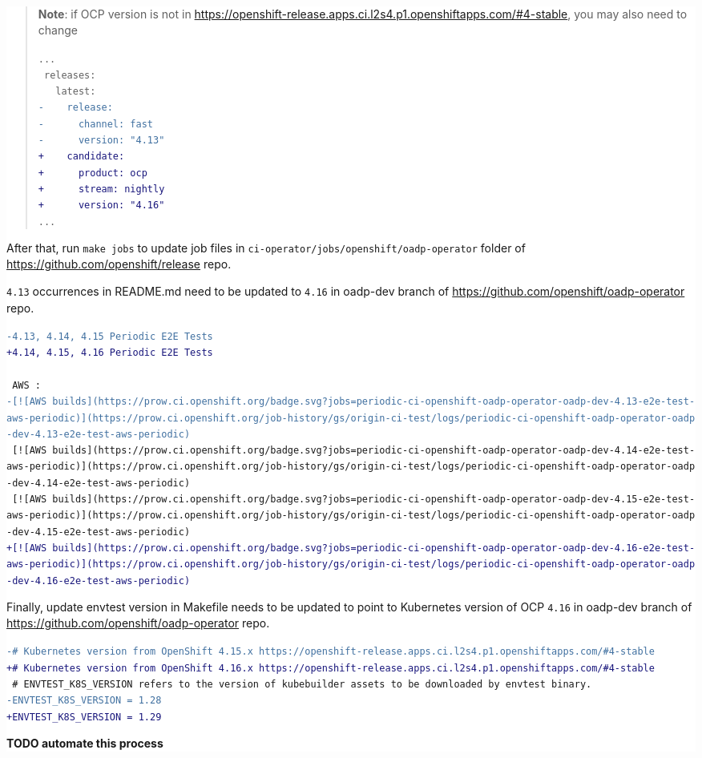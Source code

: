 > **Note**: if OCP version is not in https://openshift-release.apps.ci.l2s4.p1.openshiftapps.com/#4-stable, you may also need to change
> ```diff
> ...
>  releases:
>    latest:
> -    release:
> -      channel: fast
> -      version: "4.13"
> +    candidate:
> +      product: ocp
> +      stream: nightly
> +      version: "4.16"
> ...
> ```

After that, run `make jobs` to update job files in `ci-operator/jobs/openshift/oadp-operator` folder of https://github.com/openshift/release repo.

`4.13` occurrences in README.md need to be updated to `4.16` in oadp-dev branch of https://github.com/openshift/oadp-operator repo.

```diff
-4.13, 4.14, 4.15 Periodic E2E Tests
+4.14, 4.15, 4.16 Periodic E2E Tests

 AWS :
-[![AWS builds](https://prow.ci.openshift.org/badge.svg?jobs=periodic-ci-openshift-oadp-operator-oadp-dev-4.13-e2e-test-aws-periodic)](https://prow.ci.openshift.org/job-history/gs/origin-ci-test/logs/periodic-ci-openshift-oadp-operator-oadp-dev-4.13-e2e-test-aws-periodic)
 [![AWS builds](https://prow.ci.openshift.org/badge.svg?jobs=periodic-ci-openshift-oadp-operator-oadp-dev-4.14-e2e-test-aws-periodic)](https://prow.ci.openshift.org/job-history/gs/origin-ci-test/logs/periodic-ci-openshift-oadp-operator-oadp-dev-4.14-e2e-test-aws-periodic)
 [![AWS builds](https://prow.ci.openshift.org/badge.svg?jobs=periodic-ci-openshift-oadp-operator-oadp-dev-4.15-e2e-test-aws-periodic)](https://prow.ci.openshift.org/job-history/gs/origin-ci-test/logs/periodic-ci-openshift-oadp-operator-oadp-dev-4.15-e2e-test-aws-periodic)
+[![AWS builds](https://prow.ci.openshift.org/badge.svg?jobs=periodic-ci-openshift-oadp-operator-oadp-dev-4.16-e2e-test-aws-periodic)](https://prow.ci.openshift.org/job-history/gs/origin-ci-test/logs/periodic-ci-openshift-oadp-operator-oadp-dev-4.16-e2e-test-aws-periodic)
```

Finally, update envtest version in Makefile needs to be updated to point to Kubernetes version of OCP `4.16` in oadp-dev branch of https://github.com/openshift/oadp-operator repo.

```diff
-# Kubernetes version from OpenShift 4.15.x https://openshift-release.apps.ci.l2s4.p1.openshiftapps.com/#4-stable
+# Kubernetes version from OpenShift 4.16.x https://openshift-release.apps.ci.l2s4.p1.openshiftapps.com/#4-stable
 # ENVTEST_K8S_VERSION refers to the version of kubebuilder assets to be downloaded by envtest binary.
-ENVTEST_K8S_VERSION = 1.28
+ENVTEST_K8S_VERSION = 1.29
```

**TODO automate this process**
